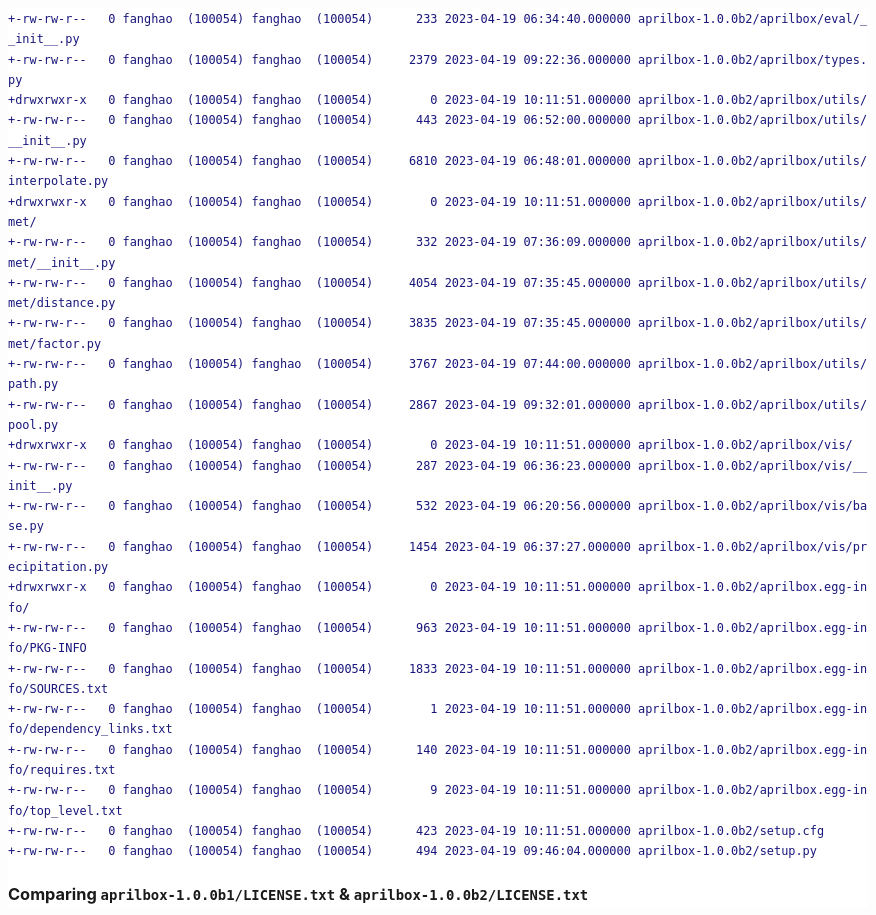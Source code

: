 ```diff
+-rw-rw-r--   0 fanghao  (100054) fanghao  (100054)      233 2023-04-19 06:34:40.000000 aprilbox-1.0.0b2/aprilbox/eval/__init__.py
+-rw-rw-r--   0 fanghao  (100054) fanghao  (100054)     2379 2023-04-19 09:22:36.000000 aprilbox-1.0.0b2/aprilbox/types.py
+drwxrwxr-x   0 fanghao  (100054) fanghao  (100054)        0 2023-04-19 10:11:51.000000 aprilbox-1.0.0b2/aprilbox/utils/
+-rw-rw-r--   0 fanghao  (100054) fanghao  (100054)      443 2023-04-19 06:52:00.000000 aprilbox-1.0.0b2/aprilbox/utils/__init__.py
+-rw-rw-r--   0 fanghao  (100054) fanghao  (100054)     6810 2023-04-19 06:48:01.000000 aprilbox-1.0.0b2/aprilbox/utils/interpolate.py
+drwxrwxr-x   0 fanghao  (100054) fanghao  (100054)        0 2023-04-19 10:11:51.000000 aprilbox-1.0.0b2/aprilbox/utils/met/
+-rw-rw-r--   0 fanghao  (100054) fanghao  (100054)      332 2023-04-19 07:36:09.000000 aprilbox-1.0.0b2/aprilbox/utils/met/__init__.py
+-rw-rw-r--   0 fanghao  (100054) fanghao  (100054)     4054 2023-04-19 07:35:45.000000 aprilbox-1.0.0b2/aprilbox/utils/met/distance.py
+-rw-rw-r--   0 fanghao  (100054) fanghao  (100054)     3835 2023-04-19 07:35:45.000000 aprilbox-1.0.0b2/aprilbox/utils/met/factor.py
+-rw-rw-r--   0 fanghao  (100054) fanghao  (100054)     3767 2023-04-19 07:44:00.000000 aprilbox-1.0.0b2/aprilbox/utils/path.py
+-rw-rw-r--   0 fanghao  (100054) fanghao  (100054)     2867 2023-04-19 09:32:01.000000 aprilbox-1.0.0b2/aprilbox/utils/pool.py
+drwxrwxr-x   0 fanghao  (100054) fanghao  (100054)        0 2023-04-19 10:11:51.000000 aprilbox-1.0.0b2/aprilbox/vis/
+-rw-rw-r--   0 fanghao  (100054) fanghao  (100054)      287 2023-04-19 06:36:23.000000 aprilbox-1.0.0b2/aprilbox/vis/__init__.py
+-rw-rw-r--   0 fanghao  (100054) fanghao  (100054)      532 2023-04-19 06:20:56.000000 aprilbox-1.0.0b2/aprilbox/vis/base.py
+-rw-rw-r--   0 fanghao  (100054) fanghao  (100054)     1454 2023-04-19 06:37:27.000000 aprilbox-1.0.0b2/aprilbox/vis/precipitation.py
+drwxrwxr-x   0 fanghao  (100054) fanghao  (100054)        0 2023-04-19 10:11:51.000000 aprilbox-1.0.0b2/aprilbox.egg-info/
+-rw-rw-r--   0 fanghao  (100054) fanghao  (100054)      963 2023-04-19 10:11:51.000000 aprilbox-1.0.0b2/aprilbox.egg-info/PKG-INFO
+-rw-rw-r--   0 fanghao  (100054) fanghao  (100054)     1833 2023-04-19 10:11:51.000000 aprilbox-1.0.0b2/aprilbox.egg-info/SOURCES.txt
+-rw-rw-r--   0 fanghao  (100054) fanghao  (100054)        1 2023-04-19 10:11:51.000000 aprilbox-1.0.0b2/aprilbox.egg-info/dependency_links.txt
+-rw-rw-r--   0 fanghao  (100054) fanghao  (100054)      140 2023-04-19 10:11:51.000000 aprilbox-1.0.0b2/aprilbox.egg-info/requires.txt
+-rw-rw-r--   0 fanghao  (100054) fanghao  (100054)        9 2023-04-19 10:11:51.000000 aprilbox-1.0.0b2/aprilbox.egg-info/top_level.txt
+-rw-rw-r--   0 fanghao  (100054) fanghao  (100054)      423 2023-04-19 10:11:51.000000 aprilbox-1.0.0b2/setup.cfg
+-rw-rw-r--   0 fanghao  (100054) fanghao  (100054)      494 2023-04-19 09:46:04.000000 aprilbox-1.0.0b2/setup.py
```

### Comparing `aprilbox-1.0.0b1/LICENSE.txt` & `aprilbox-1.0.0b2/LICENSE.txt`
